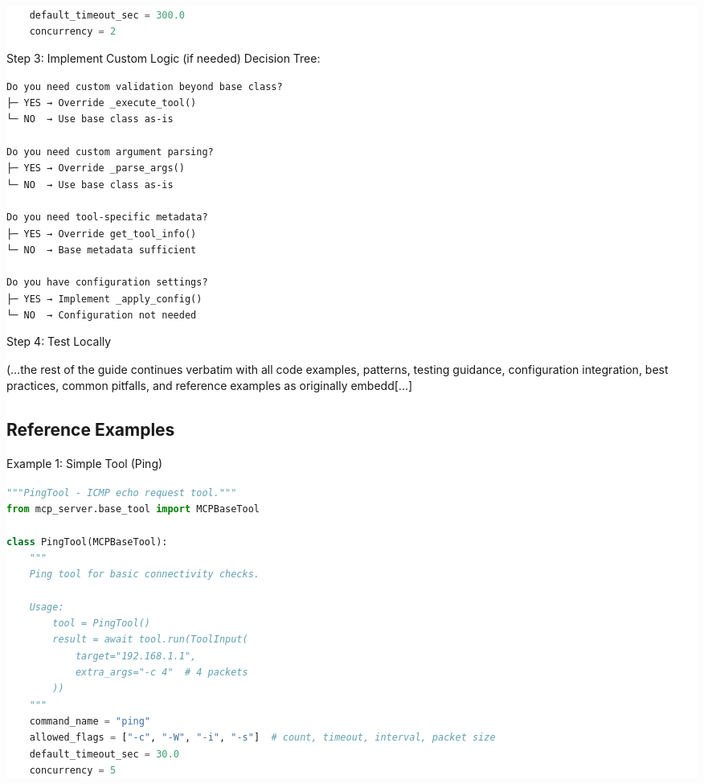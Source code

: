 ```python
    default_timeout_sec = 300.0
    concurrency = 2
```

Step 3: Implement Custom Logic (if needed)
Decision Tree:

```text
Do you need custom validation beyond base class?
├─ YES → Override _execute_tool()
└─ NO  → Use base class as-is

Do you need custom argument parsing?
├─ YES → Override _parse_args()
└─ NO  → Use base class as-is

Do you need tool-specific metadata?
├─ YES → Override get_tool_info()
└─ NO  → Base metadata sufficient

Do you have configuration settings?
├─ YES → Implement _apply_config()
└─ NO  → Configuration not needed
```

Step 4: Test Locally

(…the rest of the guide continues verbatim with all code examples, patterns, testing guidance, configuration integration, best practices, common pitfalls, and reference examples as originally embedd[...]

## Reference Examples
Example 1: Simple Tool (Ping)

```python
"""PingTool - ICMP echo request tool."""
from mcp_server.base_tool import MCPBaseTool

class PingTool(MCPBaseTool):
    """
    Ping tool for basic connectivity checks.
    
    Usage:
        tool = PingTool()
        result = await tool.run(ToolInput(
            target="192.168.1.1",
            extra_args="-c 4"  # 4 packets
        ))
    """
    command_name = "ping"
    allowed_flags = ["-c", "-W", "-i", "-s"]  # count, timeout, interval, packet size
    default_timeout_sec = 30.0
    concurrency = 5
```
